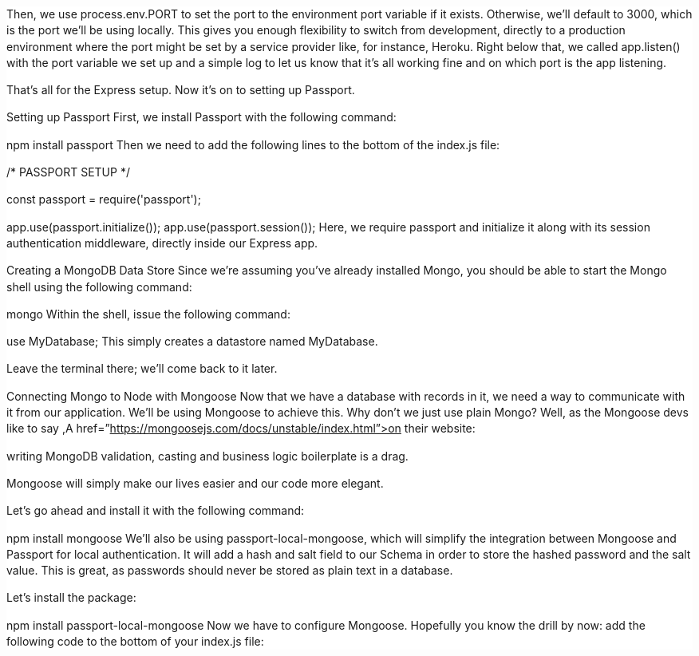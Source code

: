 Then, we use process.env.PORT to set the port to the environment port variable if it exists. Otherwise, we’ll default to 3000, which is the port we’ll be using locally. This gives you enough flexibility to switch from development, directly to a production environment where the port might be set by a service provider like, for instance, Heroku. Right below that, we called app.listen() with the port variable we set up and a simple log to let us know that it’s all working fine and on which port is the app listening.

That’s all for the Express setup. Now it’s on to setting up Passport.

Setting up Passport
First, we install Passport with the following command:

npm install passport
Then we need to add the following lines to the bottom of the index.js file:

/*  PASSPORT SETUP  */

const passport = require('passport');

app.use(passport.initialize());
app.use(passport.session());
Here, we require passport and initialize it along with its session authentication middleware, directly inside our Express app.

Creating a MongoDB Data Store
Since we’re assuming you’ve already installed Mongo, you should be able to start the Mongo shell using the following command:

mongo
Within the shell, issue the following command:

use MyDatabase;
This simply creates a datastore named MyDatabase.

Leave the terminal there; we’ll come back to it later.

Connecting Mongo to Node with Mongoose
Now that we have a database with records in it, we need a way to communicate with it from our application. We’ll be using Mongoose to achieve this. Why don’t we just use plain Mongo? Well, as the Mongoose devs like to say ,A href=”https://mongoosejs.com/docs/unstable/index.html”>on their website:

writing MongoDB validation, casting and business logic boilerplate is a drag.

Mongoose will simply make our lives easier and our code more elegant.

Let’s go ahead and install it with the following command:

npm install mongoose
We’ll also be using passport-local-mongoose, which will simplify the integration between Mongoose and Passport for local authentication. It will add a hash and salt field to our Schema in order to store the hashed password and the salt value. This is great, as passwords should never be stored as plain text in a database.

Let’s install the package:

npm install passport-local-mongoose
Now we have to configure Mongoose. Hopefully you know the drill by now: add the following code to the bottom of your index.js file:
